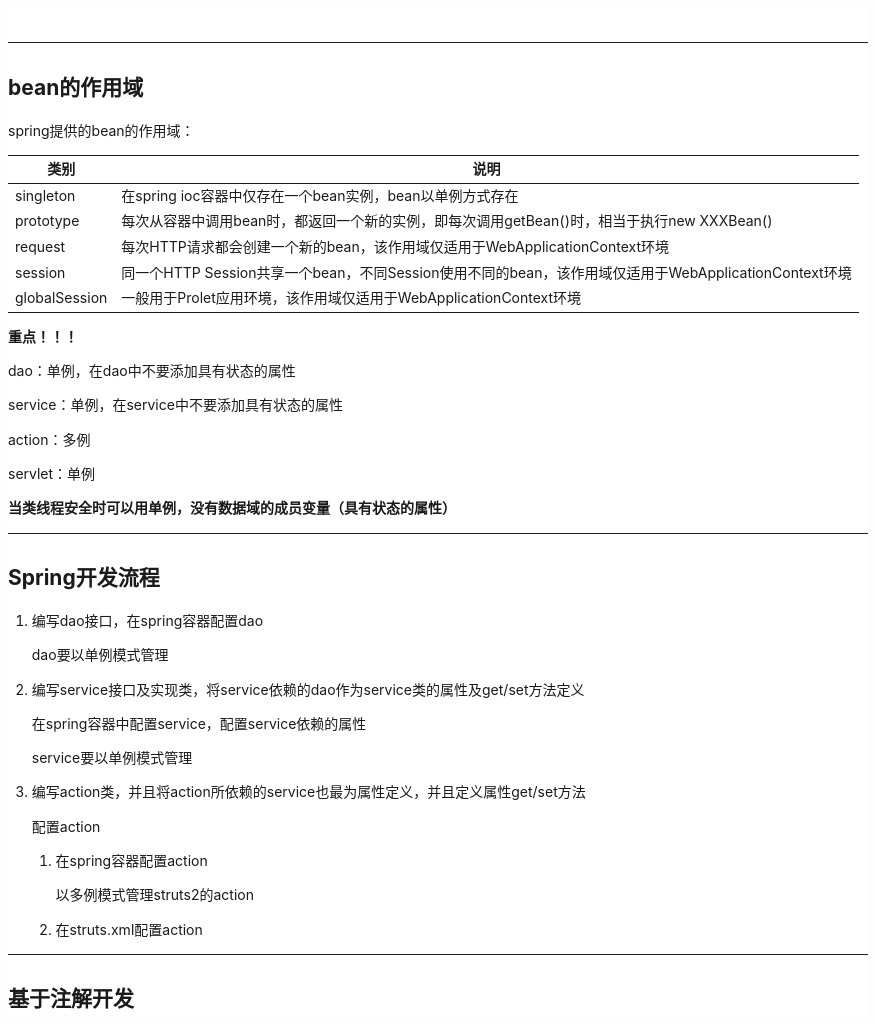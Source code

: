    ​

---

## bean的作用域

spring提供的bean的作用域：

| 类别          | 说明                                                         |
| ------------- | ------------------------------------------------------------ |
| singleton     | 在spring ioc容器中仅存在一个bean实例，bean以单例方式存在     |
| prototype     | 每次从容器中调用bean时，都返回一个新的实例，即每次调用getBean()时，相当于执行new XXXBean() |
| request       | 每次HTTP请求都会创建一个新的bean，该作用域仅适用于WebApplicationContext环境 |
| session       | 同一个HTTP Session共享一个bean，不同Session使用不同的bean，该作用域仅适用于WebApplicationContext环境 |
| globalSession | 一般用于Prolet应用环境，该作用域仅适用于WebApplicationContext环境 |

**重点！！！**

dao：单例，在dao中不要添加具有状态的属性

service：单例，在service中不要添加具有状态的属性

action：多例

servlet：单例

**当类线程安全时可以用单例，没有数据域的成员变量（具有状态的属性）**

---

## Spring开发流程

1. 编写dao接口，在spring容器配置dao

   dao要以单例模式管理

2. 编写service接口及实现类，将service依赖的dao作为service类的属性及get/set方法定义

   在spring容器中配置service，配置service依赖的属性

   service要以单例模式管理

3. 编写action类，并且将action所依赖的service也最为属性定义，并且定义属性get/set方法

   配置action

   1. 在spring容器配置action

      以多例模式管理struts2的action

   2. 在struts.xml配置action


---

## 基于注解开发
